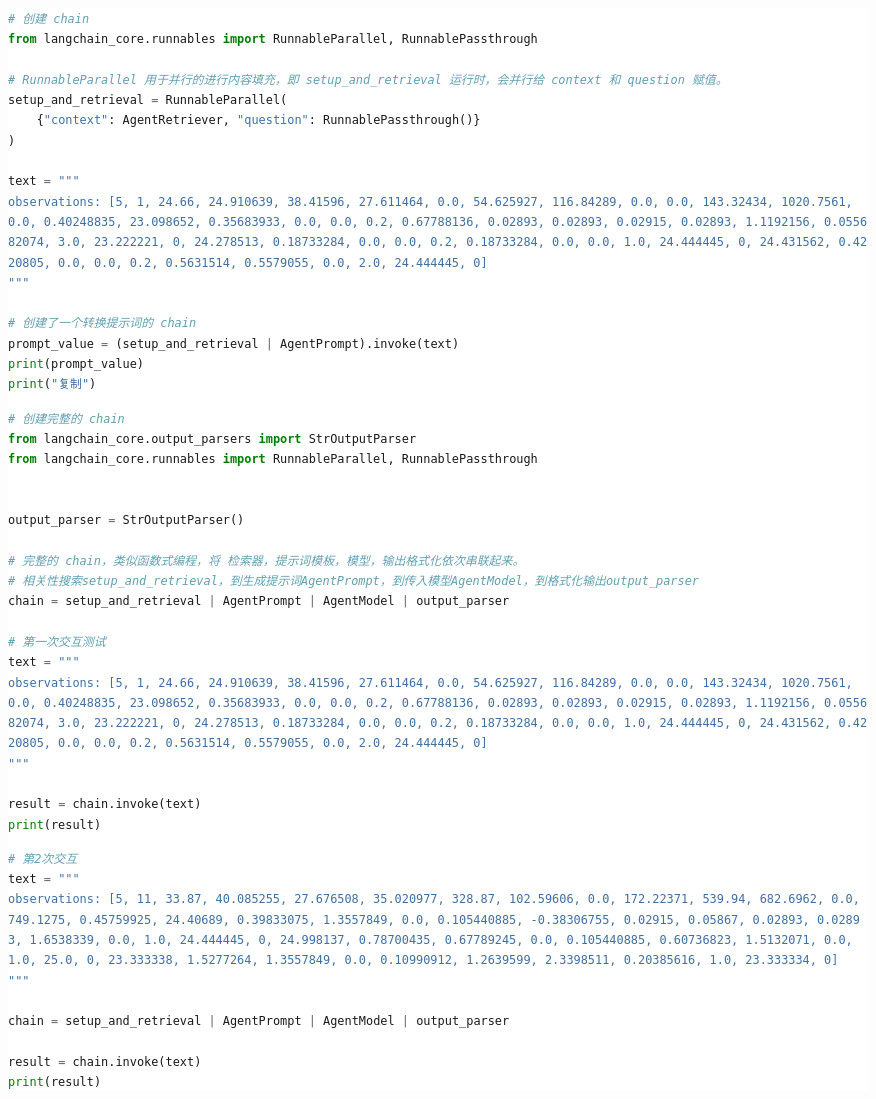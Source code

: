 

```python
# 创建 chain
from langchain_core.runnables import RunnableParallel, RunnablePassthrough

# RunnableParallel 用于并行的进行内容填充，即 setup_and_retrieval 运行时，会并行给 context 和 question 赋值。
setup_and_retrieval = RunnableParallel(
    {"context": AgentRetriever, "question": RunnablePassthrough()}
)

text = """
observations: [5, 1, 24.66, 24.910639, 38.41596, 27.611464, 0.0, 54.625927, 116.84289, 0.0, 0.0, 143.32434, 1020.7561, 0.0, 0.40248835, 23.098652, 0.35683933, 0.0, 0.0, 0.2, 0.67788136, 0.02893, 0.02893, 0.02915, 0.02893, 1.1192156, 0.055682074, 3.0, 23.222221, 0, 24.278513, 0.18733284, 0.0, 0.0, 0.2, 0.18733284, 0.0, 0.0, 1.0, 24.444445, 0, 24.431562, 0.4220805, 0.0, 0.0, 0.2, 0.5631514, 0.5579055, 0.0, 2.0, 24.444445, 0]
"""

# 创建了一个转换提示词的 chain
prompt_value = (setup_and_retrieval | AgentPrompt).invoke(text)
print(prompt_value)
print("复制")
```



```python
# 创建完整的 chain
from langchain_core.output_parsers import StrOutputParser
from langchain_core.runnables import RunnableParallel, RunnablePassthrough


output_parser = StrOutputParser()

# 完整的 chain，类似函数式编程，将 检索器，提示词模板，模型，输出格式化依次串联起来。
# 相关性搜索setup_and_retrieval，到生成提示词AgentPrompt，到传入模型AgentModel，到格式化输出output_parser
chain = setup_and_retrieval | AgentPrompt | AgentModel | output_parser

# 第一次交互测试
text = """
observations: [5, 1, 24.66, 24.910639, 38.41596, 27.611464, 0.0, 54.625927, 116.84289, 0.0, 0.0, 143.32434, 1020.7561, 0.0, 0.40248835, 23.098652, 0.35683933, 0.0, 0.0, 0.2, 0.67788136, 0.02893, 0.02893, 0.02915, 0.02893, 1.1192156, 0.055682074, 3.0, 23.222221, 0, 24.278513, 0.18733284, 0.0, 0.0, 0.2, 0.18733284, 0.0, 0.0, 1.0, 24.444445, 0, 24.431562, 0.4220805, 0.0, 0.0, 0.2, 0.5631514, 0.5579055, 0.0, 2.0, 24.444445, 0]
"""

result = chain.invoke(text)
print(result)
```



```python
# 第2次交互
text = """
observations: [5, 11, 33.87, 40.085255, 27.676508, 35.020977, 328.87, 102.59606, 0.0, 172.22371, 539.94, 682.6962, 0.0, 749.1275, 0.45759925, 24.40689, 0.39833075, 1.3557849, 0.0, 0.105440885, -0.38306755, 0.02915, 0.05867, 0.02893, 0.02893, 1.6538339, 0.0, 1.0, 24.444445, 0, 24.998137, 0.78700435, 0.67789245, 0.0, 0.105440885, 0.60736823, 1.5132071, 0.0, 1.0, 25.0, 0, 23.333338, 1.5277264, 1.3557849, 0.0, 0.10990912, 1.2639599, 2.3398511, 0.20385616, 1.0, 23.333334, 0]
"""

chain = setup_and_retrieval | AgentPrompt | AgentModel | output_parser

result = chain.invoke(text)
print(result)
```
